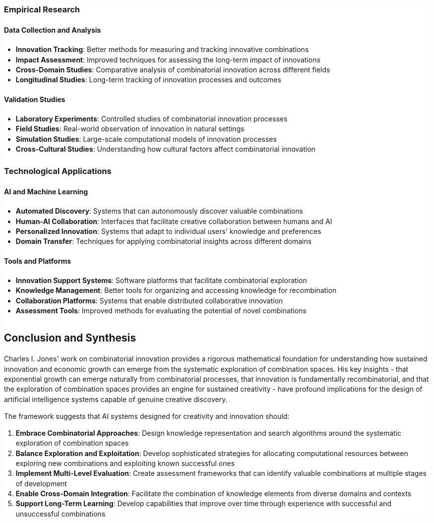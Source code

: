 ### Empirical Research

#### Data Collection and Analysis
- **Innovation Tracking**: Better methods for measuring and tracking innovative combinations
- **Impact Assessment**: Improved techniques for assessing the long-term impact of innovations
- **Cross-Domain Studies**: Comparative analysis of combinatorial innovation across different fields
- **Longitudinal Studies**: Long-term tracking of innovation processes and outcomes

#### Validation Studies
- **Laboratory Experiments**: Controlled studies of combinatorial innovation processes
- **Field Studies**: Real-world observation of innovation in natural settings
- **Simulation Studies**: Large-scale computational models of innovation processes
- **Cross-Cultural Studies**: Understanding how cultural factors affect combinatorial innovation

### Technological Applications

#### AI and Machine Learning
- **Automated Discovery**: Systems that can autonomously discover valuable combinations
- **Human-AI Collaboration**: Interfaces that facilitate creative collaboration between humans and AI
- **Personalized Innovation**: Systems that adapt to individual users' knowledge and preferences
- **Domain Transfer**: Techniques for applying combinatorial insights across different domains

#### Tools and Platforms
- **Innovation Support Systems**: Software platforms that facilitate combinatorial exploration
- **Knowledge Management**: Better tools for organizing and accessing knowledge for recombination
- **Collaboration Platforms**: Systems that enable distributed collaborative innovation
- **Assessment Tools**: Improved methods for evaluating the potential of novel combinations

## Conclusion and Synthesis

Charles I. Jones' work on combinatorial innovation provides a rigorous mathematical foundation for understanding how sustained innovation and economic growth can emerge from the systematic exploration of combination spaces. His key insights - that exponential growth can emerge naturally from combinatorial processes, that innovation is fundamentally recombinatorial, and that the exploration of combination spaces provides an engine for sustained creativity - have profound implications for the design of artificial intelligence systems capable of genuine creative discovery.

The framework suggests that AI systems designed for creativity and innovation should:

1. **Embrace Combinatorial Approaches**: Design knowledge representation and search algorithms around the systematic exploration of combination spaces
2. **Balance Exploration and Exploitation**: Develop sophisticated strategies for allocating computational resources between exploring new combinations and exploiting known successful ones
3. **Implement Multi-Level Evaluation**: Create assessment frameworks that can identify valuable combinations at multiple stages of development
4. **Enable Cross-Domain Integration**: Facilitate the combination of knowledge elements from diverse domains and contexts
5. **Support Long-Term Learning**: Develop capabilities that improve over time through experience with successful and unsuccessful combinations
